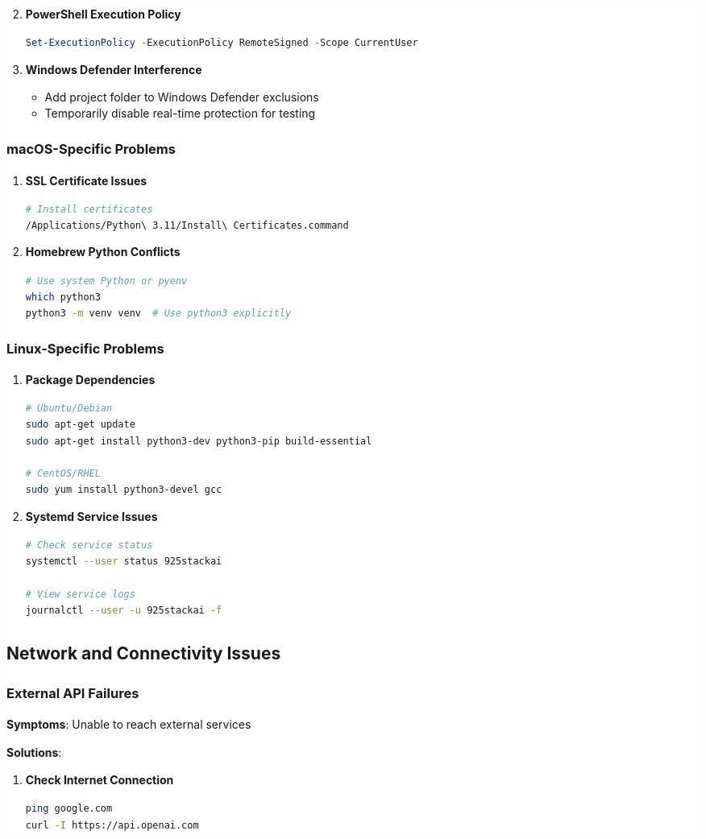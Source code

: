 2. **PowerShell Execution Policy**
   ```powershell
   Set-ExecutionPolicy -ExecutionPolicy RemoteSigned -Scope CurrentUser
   ```

3. **Windows Defender Interference**
   - Add project folder to Windows Defender exclusions
   - Temporarily disable real-time protection for testing

### **macOS-Specific Problems**

1. **SSL Certificate Issues**
   ```bash
   # Install certificates
   /Applications/Python\ 3.11/Install\ Certificates.command
   ```

2. **Homebrew Python Conflicts**
   ```bash
   # Use system Python or pyenv
   which python3
   python3 -m venv venv  # Use python3 explicitly
   ```

### **Linux-Specific Problems**

1. **Package Dependencies**
   ```bash
   # Ubuntu/Debian
   sudo apt-get update
   sudo apt-get install python3-dev python3-pip build-essential
   
   # CentOS/RHEL
   sudo yum install python3-devel gcc
   ```

2. **Systemd Service Issues**
   ```bash
   # Check service status
   systemctl --user status 925stackai
   
   # View service logs
   journalctl --user -u 925stackai -f
   ```

## Network and Connectivity Issues

### **External API Failures**

**Symptoms**: Unable to reach external services

**Solutions**:

1. **Check Internet Connection**
   ```bash
   ping google.com
   curl -I https://api.openai.com
   ```
